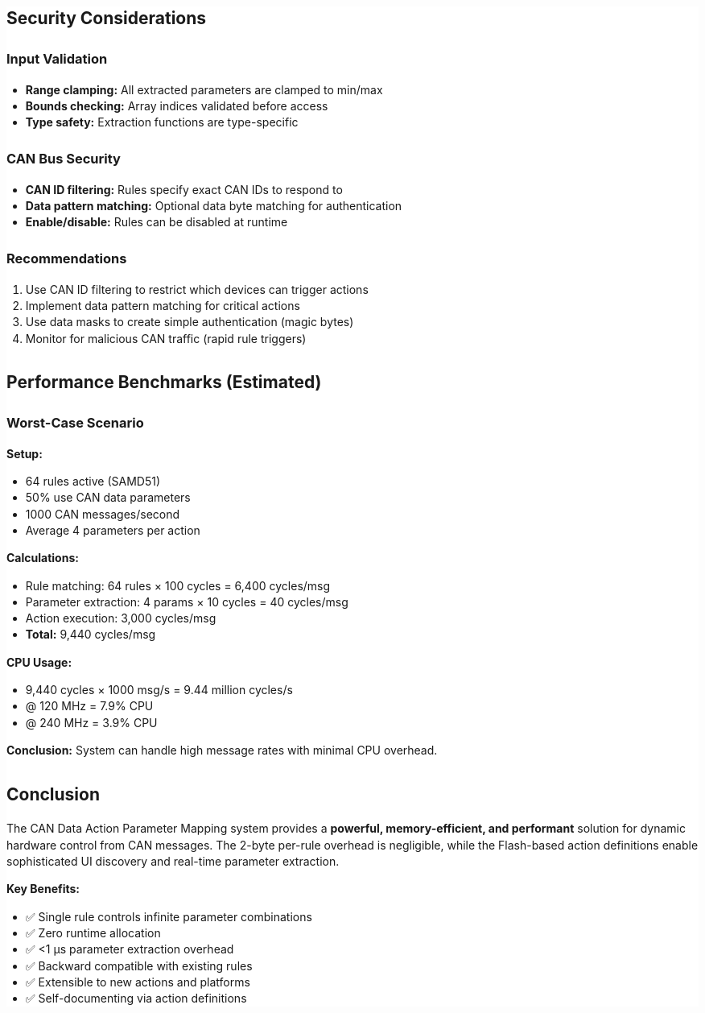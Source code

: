## Security Considerations

### Input Validation

- **Range clamping:** All extracted parameters are clamped to min/max
- **Bounds checking:** Array indices validated before access
- **Type safety:** Extraction functions are type-specific

### CAN Bus Security

- **CAN ID filtering:** Rules specify exact CAN IDs to respond to
- **Data pattern matching:** Optional data byte matching for authentication
- **Enable/disable:** Rules can be disabled at runtime

### Recommendations

1. Use CAN ID filtering to restrict which devices can trigger actions
2. Implement data pattern matching for critical actions
3. Use data masks to create simple authentication (magic bytes)
4. Monitor for malicious CAN traffic (rapid rule triggers)

## Performance Benchmarks (Estimated)

### Worst-Case Scenario

**Setup:**
- 64 rules active (SAMD51)
- 50% use CAN data parameters
- 1000 CAN messages/second
- Average 4 parameters per action

**Calculations:**
- Rule matching: 64 rules × 100 cycles = 6,400 cycles/msg
- Parameter extraction: 4 params × 10 cycles = 40 cycles/msg
- Action execution: 3,000 cycles/msg
- **Total:** 9,440 cycles/msg

**CPU Usage:**
- 9,440 cycles × 1000 msg/s = 9.44 million cycles/s
- @ 120 MHz = 7.9% CPU
- @ 240 MHz = 3.9% CPU

**Conclusion:** System can handle high message rates with minimal CPU overhead.

## Conclusion

The CAN Data Action Parameter Mapping system provides a **powerful, memory-efficient, and performant** solution for dynamic hardware control from CAN messages. The 2-byte per-rule overhead is negligible, while the Flash-based action definitions enable sophisticated UI discovery and real-time parameter extraction.

**Key Benefits:**
- ✅ Single rule controls infinite parameter combinations
- ✅ Zero runtime allocation
- ✅ <1 µs parameter extraction overhead
- ✅ Backward compatible with existing rules
- ✅ Extensible to new actions and platforms
- ✅ Self-documenting via action definitions
